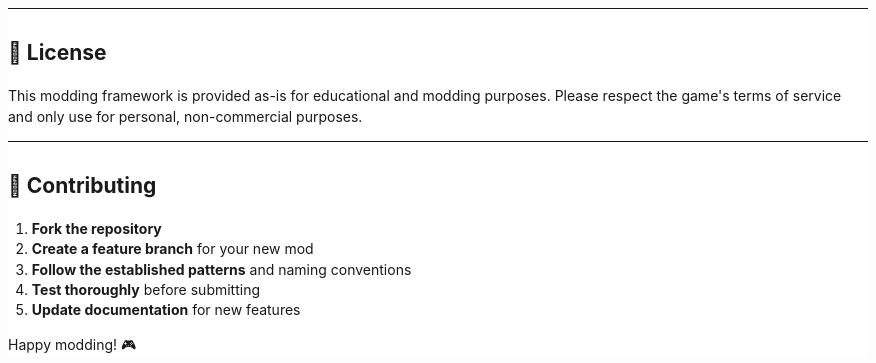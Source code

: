```bash
```

---

## 📄 License

This modding framework is provided as-is for educational and modding purposes. Please respect the game's terms of service and only use for personal, non-commercial purposes.

---

## 🤝 Contributing

1. **Fork the repository**
2. **Create a feature branch** for your new mod
3. **Follow the established patterns** and naming conventions
4. **Test thoroughly** before submitting
5. **Update documentation** for new features

Happy modding! 🎮